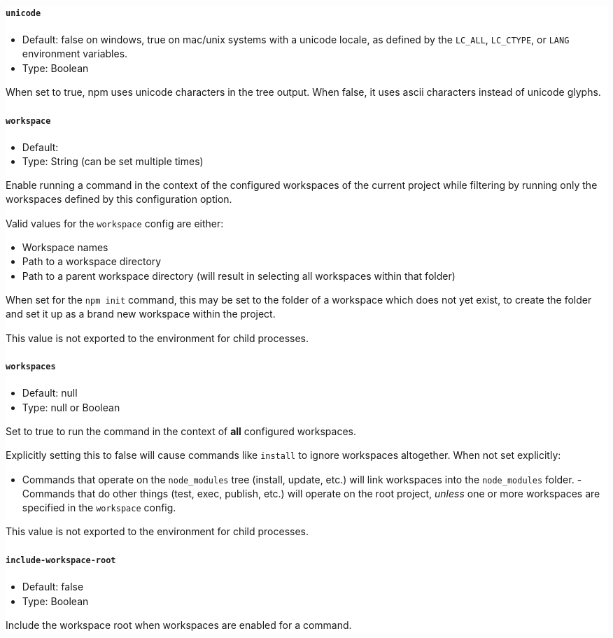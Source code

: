 

#### `unicode`

* Default: false on windows, true on mac/unix systems with a unicode locale,
  as defined by the `LC_ALL`, `LC_CTYPE`, or `LANG` environment variables.
* Type: Boolean

When set to true, npm uses unicode characters in the tree output. When
false, it uses ascii characters instead of unicode glyphs.



#### `workspace`

* Default:
* Type: String (can be set multiple times)

Enable running a command in the context of the configured workspaces of the
current project while filtering by running only the workspaces defined by
this configuration option.

Valid values for the `workspace` config are either:

* Workspace names
* Path to a workspace directory
* Path to a parent workspace directory (will result in selecting all
  workspaces within that folder)

When set for the `npm init` command, this may be set to the folder of a
workspace which does not yet exist, to create the folder and set it up as a
brand new workspace within the project.

This value is not exported to the environment for child processes.

#### `workspaces`

* Default: null
* Type: null or Boolean

Set to true to run the command in the context of **all** configured
workspaces.

Explicitly setting this to false will cause commands like `install` to
ignore workspaces altogether. When not set explicitly:

- Commands that operate on the `node_modules` tree (install, update, etc.)
will link workspaces into the `node_modules` folder. - Commands that do
other things (test, exec, publish, etc.) will operate on the root project,
_unless_ one or more workspaces are specified in the `workspace` config.

This value is not exported to the environment for child processes.

#### `include-workspace-root`

* Default: false
* Type: Boolean

Include the workspace root when workspaces are enabled for a command.
